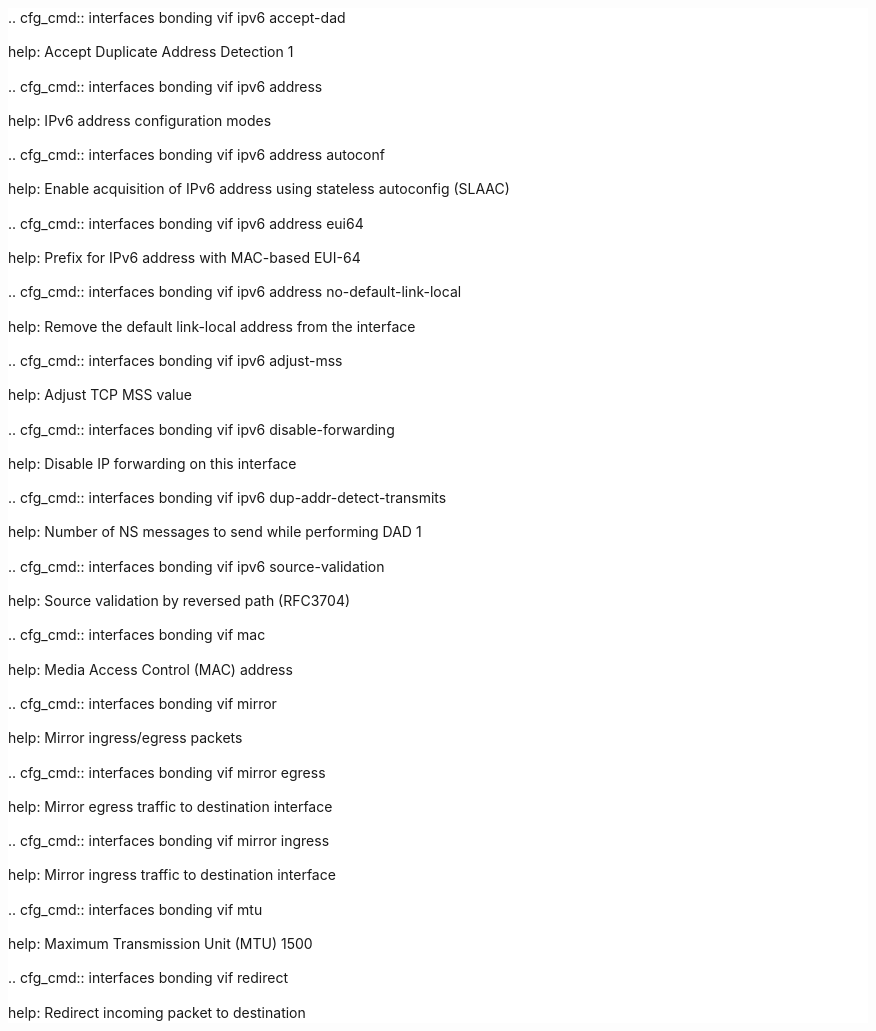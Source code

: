 .. cfg_cmd:: interfaces bonding <tag> vif <tag> ipv6 accept-dad

help: Accept Duplicate Address Detection
1


.. cfg_cmd:: interfaces bonding <tag> vif <tag> ipv6 address

help: IPv6 address configuration modes

.. cfg_cmd:: interfaces bonding <tag> vif <tag> ipv6 address autoconf

help: Enable acquisition of IPv6 address using stateless autoconfig (SLAAC)

.. cfg_cmd:: interfaces bonding <tag> vif <tag> ipv6 address eui64

help: Prefix for IPv6 address with MAC-based EUI-64

.. cfg_cmd:: interfaces bonding <tag> vif <tag> ipv6 address no-default-link-local

help: Remove the default link-local address from the interface

.. cfg_cmd:: interfaces bonding <tag> vif <tag> ipv6 adjust-mss

help: Adjust TCP MSS value

.. cfg_cmd:: interfaces bonding <tag> vif <tag> ipv6 disable-forwarding

help: Disable IP forwarding on this interface

.. cfg_cmd:: interfaces bonding <tag> vif <tag> ipv6 dup-addr-detect-transmits

help: Number of NS messages to send while performing DAD
1


.. cfg_cmd:: interfaces bonding <tag> vif <tag> ipv6 source-validation

help: Source validation by reversed path (RFC3704)

.. cfg_cmd:: interfaces bonding <tag> vif <tag> mac

help: Media Access Control (MAC) address

.. cfg_cmd:: interfaces bonding <tag> vif <tag> mirror

help: Mirror ingress/egress packets

.. cfg_cmd:: interfaces bonding <tag> vif <tag> mirror egress

help: Mirror egress traffic to destination interface

.. cfg_cmd:: interfaces bonding <tag> vif <tag> mirror ingress

help: Mirror ingress traffic to destination interface

.. cfg_cmd:: interfaces bonding <tag> vif <tag> mtu

help: Maximum Transmission Unit (MTU)
1500


.. cfg_cmd:: interfaces bonding <tag> vif <tag> redirect

help: Redirect incoming packet to destination
